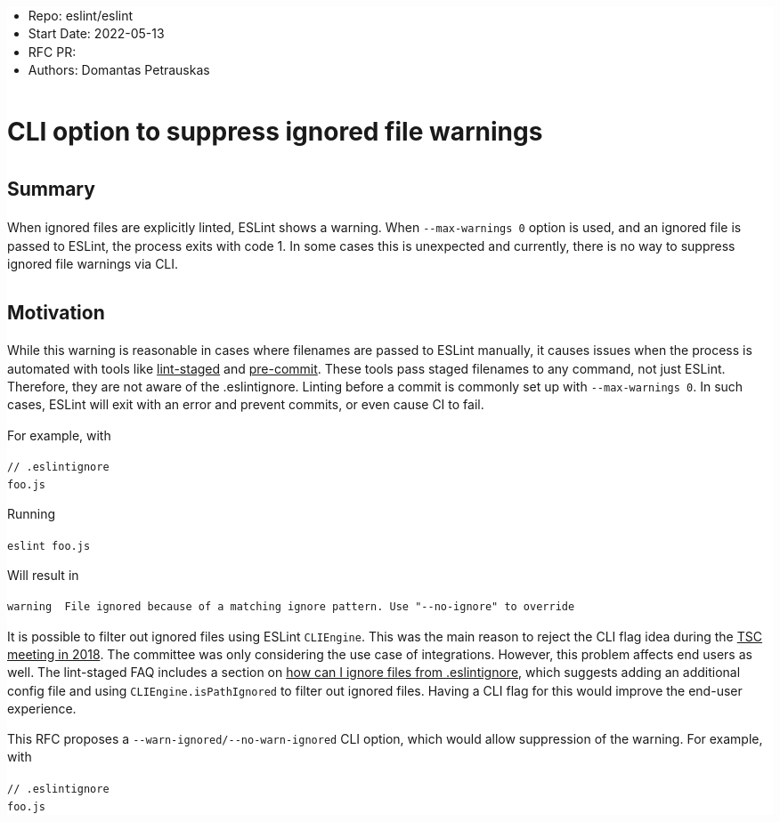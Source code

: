 - Repo: eslint/eslint
- Start Date: 2022-05-13
- RFC PR:
- Authors: Domantas Petrauskas

# CLI option to suppress ignored file warnings

## Summary



When ignored files are explicitly linted, ESLint shows a warning. When `--max-warnings 0` option is used, and an ignored file is passed to ESLint, the process exits with code 1. In some cases this is unexpected and currently, there is no way to suppress ignored file warnings via CLI.

## Motivation



While this warning is reasonable in cases where filenames are passed to ESLint manually, it causes issues when the process is automated with tools like [lint-staged](https://github.com/okonet/lint-staged) and [pre-commit](https://github.com/pre-commit/pre-commit). These tools pass staged filenames to any command, not just ESLint. Therefore, they are not aware of the .eslintignore. Linting before a commit is commonly set up with `--max-warnings 0`. In such cases, ESLint will exit with an error and prevent commits, or even cause CI to fail.

For example, with

```
// .eslintignore
foo.js
```

Running

```
eslint foo.js
```

Will result in

```
warning  File ignored because of a matching ignore pattern. Use "--no-ignore" to override
```

It is possible to filter out ignored files using ESLint `CLIEngine`. This was the main reason to reject the CLI flag idea during the [TSC meeting in 2018](https://gitter.im/eslint/tsc-meetings/archives/2018/08/02). The committee was only considering the use case of integrations. However, this problem affects end users as well. The lint-staged FAQ includes a section on [how can I ignore files from .eslintignore](https://github.com/okonet/lint-staged#how-can-i-ignore-files-from-eslintignore), which suggests adding an additional config file and using `CLIEngine.isPathIgnored` to filter out ignored files. Having a CLI flag for this would improve the end-user experience.

This RFC proposes a `--warn-ignored/--no-warn-ignored` CLI option, which would allow suppression of the warning. For example, with

```
// .eslintignore
foo.js
```
